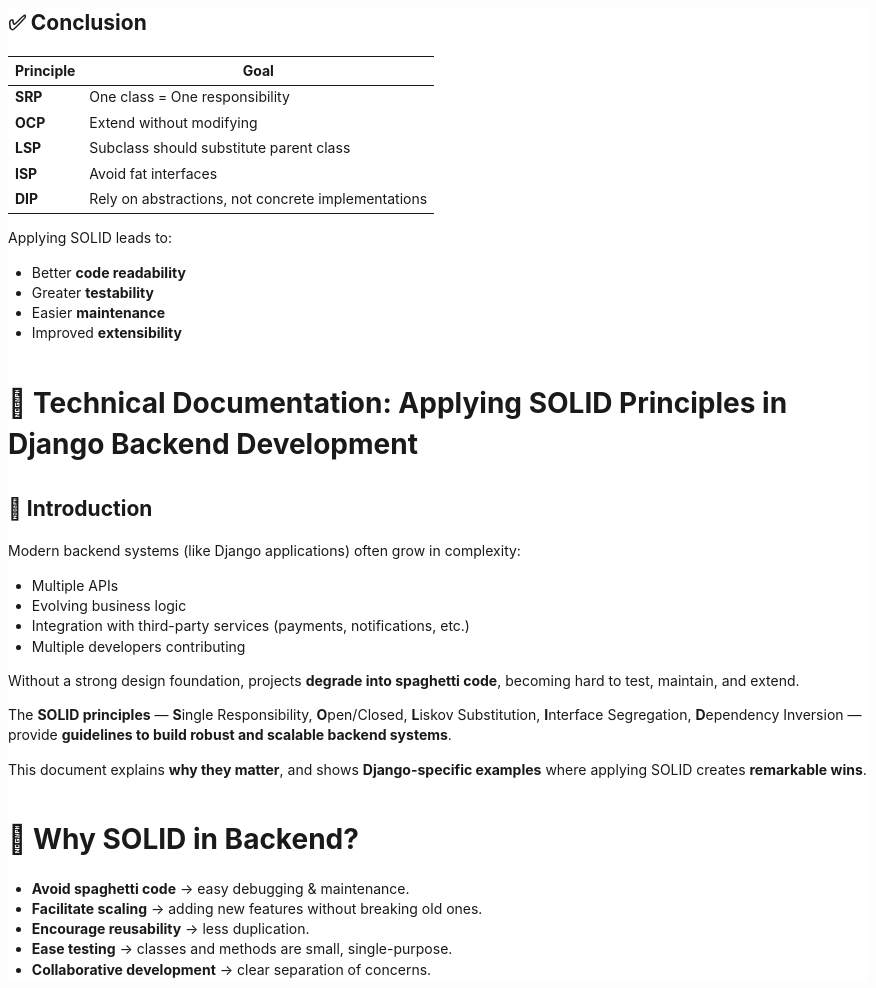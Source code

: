
## ✅ Conclusion

| Principle | Goal |
|-----------|------|
| **SRP** | One class = One responsibility |
| **OCP** | Extend without modifying |
| **LSP** | Subclass should substitute parent class |
| **ISP** | Avoid fat interfaces |
| **DIP** | Rely on abstractions, not concrete implementations |

Applying SOLID leads to:

- Better **code readability**
- Greater **testability**
- Easier **maintenance**
- Improved **extensibility**



# 📘 Technical Documentation: Applying SOLID Principles in Django Backend Development

## 📍 Introduction

Modern backend systems (like Django applications) often grow in complexity:

- Multiple APIs
- Evolving business logic
- Integration with third-party services (payments, notifications, etc.)
- Multiple developers contributing

Without a strong design foundation, projects **degrade into spaghetti code**, becoming hard to test, maintain, and extend.

The **SOLID principles** — **S**ingle Responsibility, **O**pen/Closed, **L**iskov Substitution, **I**nterface Segregation, **D**ependency Inversion — provide **guidelines to build robust and scalable backend systems**.

This document explains **why they matter**, and shows **Django-specific examples** where applying SOLID creates **remarkable wins**.

# 🔑 Why SOLID in Backend?

- **Avoid spaghetti code** → easy debugging & maintenance.
- **Facilitate scaling** → adding new features without breaking old ones.
- **Encourage reusability** → less duplication.
- **Ease testing** → classes and methods are small, single-purpose.
- **Collaborative development** → clear separation of concerns.
